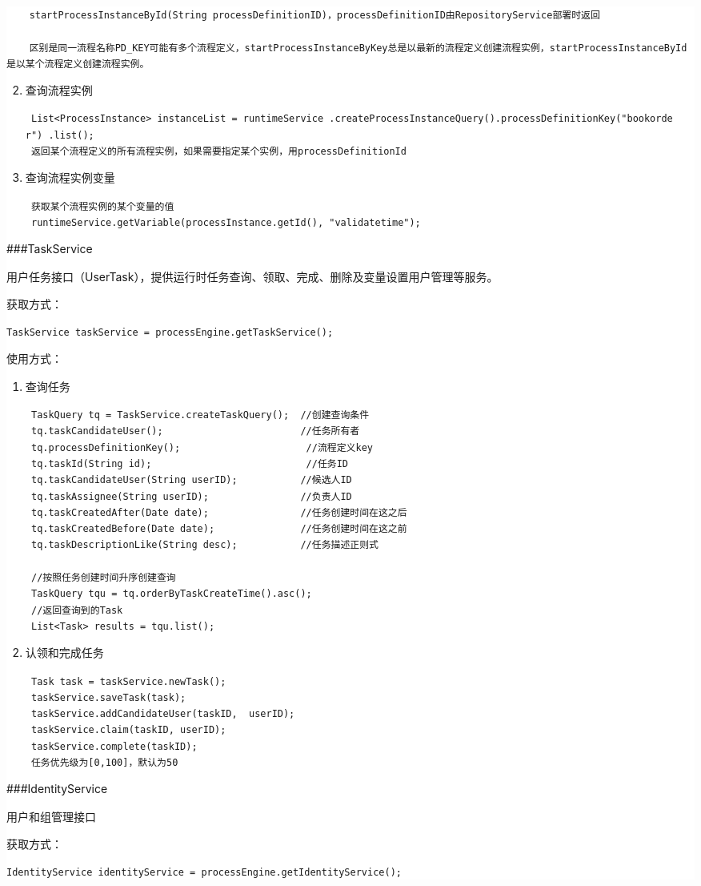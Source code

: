 		startProcessInstanceById(String processDefinitionID)，processDefinitionID由RepositoryService部署时返回
		
		区别是同一流程名称PD_KEY可能有多个流程定义，startProcessInstanceByKey总是以最新的流程定义创建流程实例，startProcessInstanceById是以某个流程定义创建流程实例。

2. 查询流程实例
	

		List<ProcessInstance> instanceList = runtimeService .createProcessInstanceQuery().processDefinitionKey("bookorder") .list();
		返回某个流程定义的所有流程实例，如果需要指定某个实例，用processDefinitionId

3. 查询流程实例变量	
	
		获取某个流程实例的某个变量的值
		runtimeService.getVariable(processInstance.getId(), "validatetime");

###TaskService

用户任务接口（UserTask），提供运行时任务查询、领取、完成、删除及变量设置用户管理等服务。
    
获取方式：
	  
	TaskService taskService = processEngine.getTaskService();

使用方式：

1. 查询任务
	
		TaskQuery tq = TaskService.createTaskQuery();  //创建查询条件
		tq.taskCandidateUser();                        //任务所有者
		tq.processDefinitionKey();		                //流程定义key
		tq.taskId(String id);  			                //任务ID
		tq.taskCandidateUser(String userID);           //候选人ID
		tq.taskAssignee(String userID);                //负责人ID
		tq.taskCreatedAfter(Date date);                //任务创建时间在这之后
		tq.taskCreatedBefore(Date date);               //任务创建时间在这之前
		tq.taskDescriptionLike(String desc);           //任务描述正则式

		//按照任务创建时间升序创建查询
		TaskQuery tqu = tq.orderByTaskCreateTime().asc();
		//返回查询到的Task
		List<Task> results = tqu.list();

2. 认领和完成任务

		Task task = taskService.newTask();
		taskService.saveTask(task);
		taskService.addCandidateUser(taskID,  userID);
		taskService.claim(taskID, userID);
		taskService.complete(taskID);
		任务优先级为[0,100]，默认为50


###IdentityService

用户和组管理接口   

获取方式：
    
	IdentityService identityService = processEngine.getIdentityService();
